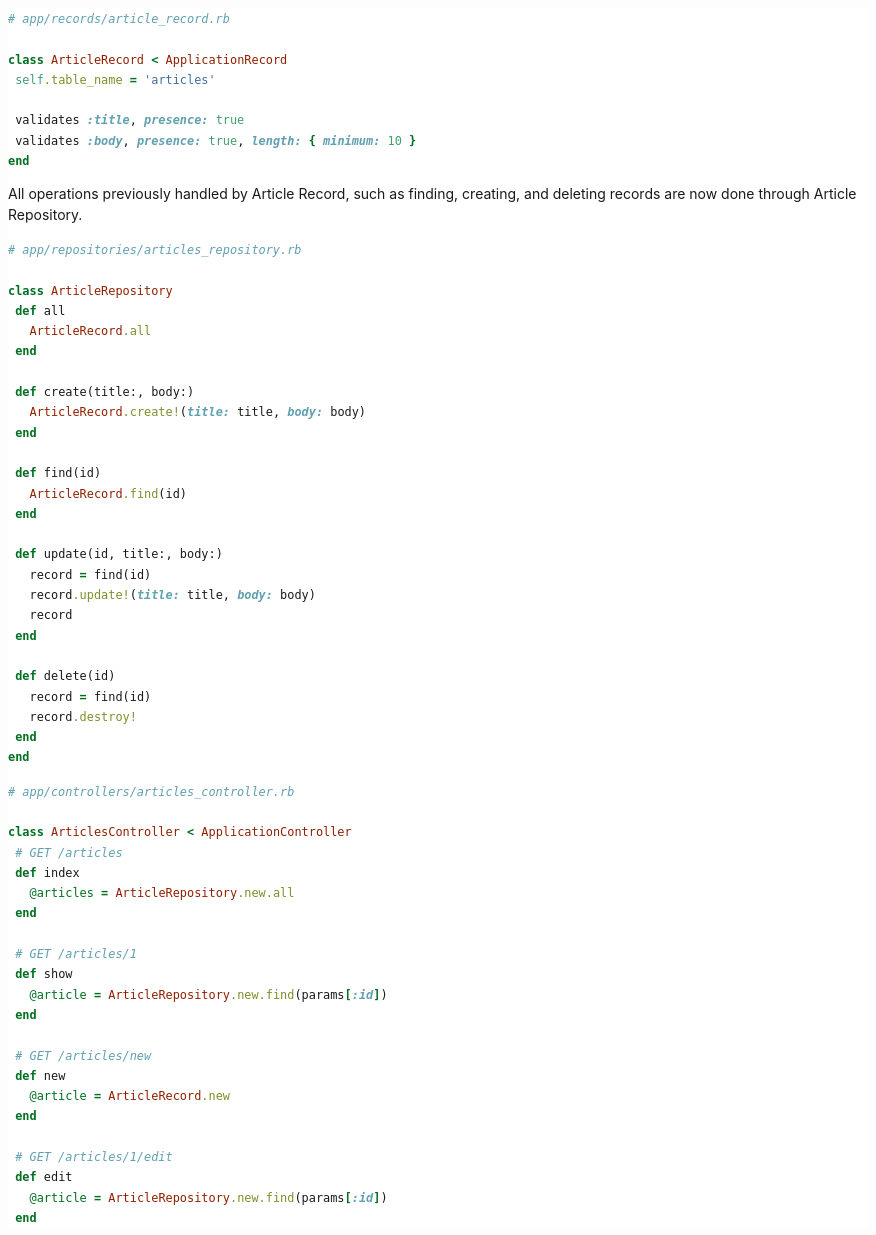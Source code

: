 ```ruby
# app/records/article_record.rb

class ArticleRecord < ApplicationRecord
 self.table_name = 'articles'

 validates :title, presence: true
 validates :body, presence: true, length: { minimum: 10 }
end
```

All operations previously handled by Article Record, such as finding, creating, and deleting records are now done through Article Repository.

```ruby
# app/repositories/articles_repository.rb

class ArticleRepository
 def all
   ArticleRecord.all
 end

 def create(title:, body:)
   ArticleRecord.create!(title: title, body: body)
 end

 def find(id)
   ArticleRecord.find(id)
 end

 def update(id, title:, body:)
   record = find(id)
   record.update!(title: title, body: body)
   record
 end

 def delete(id)
   record = find(id)
   record.destroy!
 end
end
```

```ruby
# app/controllers/articles_controller.rb

class ArticlesController < ApplicationController
 # GET /articles
 def index
   @articles = ArticleRepository.new.all
 end

 # GET /articles/1
 def show
   @article = ArticleRepository.new.find(params[:id])
 end

 # GET /articles/new
 def new
   @article = ArticleRecord.new
 end

 # GET /articles/1/edit
 def edit
   @article = ArticleRepository.new.find(params[:id])
 end
```